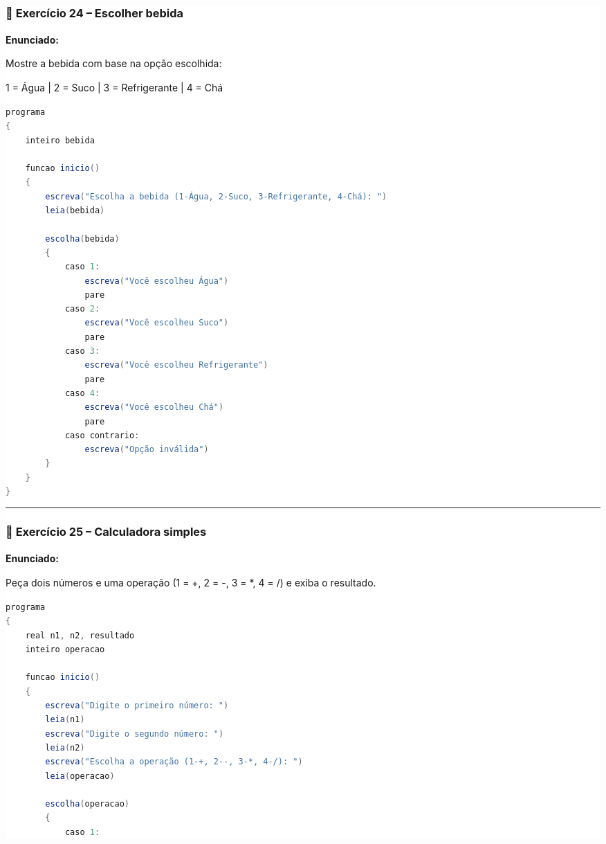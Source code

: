 
### 🧃 **Exercício 24 – Escolher bebida**

**Enunciado:**

Mostre a bebida com base na opção escolhida:

1 = Água | 2 = Suco | 3 = Refrigerante | 4 = Chá

```csharp
programa
{
    inteiro bebida

    funcao inicio()
    {
        escreva("Escolha a bebida (1-Água, 2-Suco, 3-Refrigerante, 4-Chá): ")
        leia(bebida)

        escolha(bebida)
        {
            caso 1:
                escreva("Você escolheu Água")
                pare
            caso 2:
                escreva("Você escolheu Suco")
                pare
            caso 3:
                escreva("Você escolheu Refrigerante")
                pare
            caso 4:
                escreva("Você escolheu Chá")
                pare
            caso contrario:
                escreva("Opção inválida")
        }
    }
}

```

---

### 🔢 **Exercício 25 – Calculadora simples**

**Enunciado:**

Peça dois números e uma operação (1 = +, 2 = -, 3 = *, 4 = /) e exiba o resultado.

```csharp
programa
{
    real n1, n2, resultado
    inteiro operacao

    funcao inicio()
    {
        escreva("Digite o primeiro número: ")
        leia(n1)
        escreva("Digite o segundo número: ")
        leia(n2)
        escreva("Escolha a operação (1-+, 2--, 3-*, 4-/): ")
        leia(operacao)

        escolha(operacao)
        {
            caso 1:
```